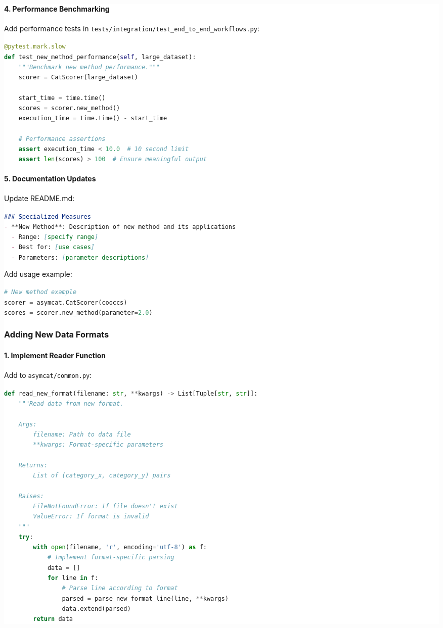 #### 4. **Performance Benchmarking**

Add performance tests in `tests/integration/test_end_to_end_workflows.py`:

```python
@pytest.mark.slow
def test_new_method_performance(self, large_dataset):
    """Benchmark new method performance."""
    scorer = CatScorer(large_dataset)
    
    start_time = time.time()
    scores = scorer.new_method()
    execution_time = time.time() - start_time
    
    # Performance assertions
    assert execution_time < 10.0  # 10 second limit
    assert len(scores) > 100  # Ensure meaningful output
```

#### 5. **Documentation Updates**

Update README.md:
```markdown
### Specialized Measures
- **New Method**: Description of new method and its applications
  - Range: [specify range]
  - Best for: [use cases]
  - Parameters: [parameter descriptions]
```

Add usage example:
```python
# New method example
scorer = asymcat.CatScorer(cooccs)
scores = scorer.new_method(parameter=2.0)
```

### Adding New Data Formats

#### 1. **Implement Reader Function**

Add to `asymcat/common.py`:

```python
def read_new_format(filename: str, **kwargs) -> List[Tuple[str, str]]:
    """Read data from new format.
    
    Args:
        filename: Path to data file
        **kwargs: Format-specific parameters
        
    Returns:
        List of (category_x, category_y) pairs
        
    Raises:
        FileNotFoundError: If file doesn't exist
        ValueError: If format is invalid
    """
    try:
        with open(filename, 'r', encoding='utf-8') as f:
            # Implement format-specific parsing
            data = []
            for line in f:
                # Parse line according to format
                parsed = parse_new_format_line(line, **kwargs)
                data.extend(parsed)
        return data
```